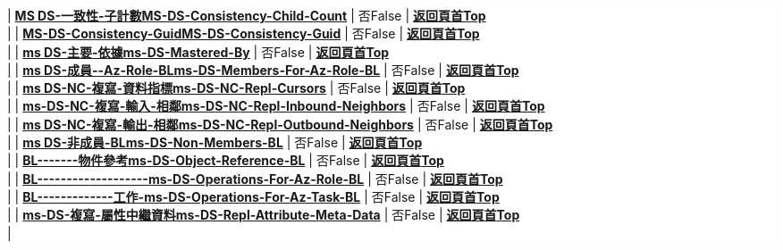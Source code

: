 | [<span data-ttu-id="8432c-255">**MS DS-一致性-子計數**</span><span class="sxs-lookup"><span data-stu-id="8432c-255">**MS-DS-Consistency-Child-Count**</span></span>](a-ms-ds-consistencychildcount.md)      | <span data-ttu-id="8432c-256">否</span><span class="sxs-lookup"><span data-stu-id="8432c-256">False</span></span>     | [<span data-ttu-id="8432c-257">**返回頁首**</span><span class="sxs-lookup"><span data-stu-id="8432c-257">**Top**</span></span>](c-top.md)<br/>                    |
| [<span data-ttu-id="8432c-258">**MS-DS-Consistency-Guid**</span><span class="sxs-lookup"><span data-stu-id="8432c-258">**MS-DS-Consistency-Guid**</span></span>](a-ms-ds-consistencyguid.md)                   | <span data-ttu-id="8432c-259">否</span><span class="sxs-lookup"><span data-stu-id="8432c-259">False</span></span>     | [<span data-ttu-id="8432c-260">**返回頁首**</span><span class="sxs-lookup"><span data-stu-id="8432c-260">**Top**</span></span>](c-top.md)<br/>                    |
| [<span data-ttu-id="8432c-261">**ms DS-主要-依據**</span><span class="sxs-lookup"><span data-stu-id="8432c-261">**ms-DS-Mastered-By**</span></span>](a-msds-masteredby.md)                              | <span data-ttu-id="8432c-262">否</span><span class="sxs-lookup"><span data-stu-id="8432c-262">False</span></span>     | [<span data-ttu-id="8432c-263">**返回頁首**</span><span class="sxs-lookup"><span data-stu-id="8432c-263">**Top**</span></span>](c-top.md)<br/>                    |
| [<span data-ttu-id="8432c-264">**ms DS-成員--Az-Role-BL**</span><span class="sxs-lookup"><span data-stu-id="8432c-264">**ms-DS-Members-For-Az-Role-BL**</span></span>](a-msds-membersforazrolebl.md)           | <span data-ttu-id="8432c-265">否</span><span class="sxs-lookup"><span data-stu-id="8432c-265">False</span></span>     | [<span data-ttu-id="8432c-266">**返回頁首**</span><span class="sxs-lookup"><span data-stu-id="8432c-266">**Top**</span></span>](c-top.md)<br/>                    |
| [<span data-ttu-id="8432c-267">**ms DS-NC-複寫-資料指標**</span><span class="sxs-lookup"><span data-stu-id="8432c-267">**ms-DS-NC-Repl-Cursors**</span></span>](a-msds-ncreplcursors.md)                       | <span data-ttu-id="8432c-268">否</span><span class="sxs-lookup"><span data-stu-id="8432c-268">False</span></span>     | [<span data-ttu-id="8432c-269">**返回頁首**</span><span class="sxs-lookup"><span data-stu-id="8432c-269">**Top**</span></span>](c-top.md)<br/>                    |
| [<span data-ttu-id="8432c-270">**ms-DS-NC-複寫-輸入-相鄰**</span><span class="sxs-lookup"><span data-stu-id="8432c-270">**ms-DS-NC-Repl-Inbound-Neighbors**</span></span>](a-msds-ncreplinboundneighbors.md)    | <span data-ttu-id="8432c-271">否</span><span class="sxs-lookup"><span data-stu-id="8432c-271">False</span></span>     | [<span data-ttu-id="8432c-272">**返回頁首**</span><span class="sxs-lookup"><span data-stu-id="8432c-272">**Top**</span></span>](c-top.md)<br/>                    |
| [<span data-ttu-id="8432c-273">**ms DS-NC-複寫-輸出-相鄰**</span><span class="sxs-lookup"><span data-stu-id="8432c-273">**ms-DS-NC-Repl-Outbound-Neighbors**</span></span>](a-msds-ncreploutboundneighbors.md)  | <span data-ttu-id="8432c-274">否</span><span class="sxs-lookup"><span data-stu-id="8432c-274">False</span></span>     | [<span data-ttu-id="8432c-275">**返回頁首**</span><span class="sxs-lookup"><span data-stu-id="8432c-275">**Top**</span></span>](c-top.md)<br/>                    |
| [<span data-ttu-id="8432c-276">**ms DS-非成員-BL**</span><span class="sxs-lookup"><span data-stu-id="8432c-276">**ms-DS-Non-Members-BL**</span></span>](a-msds-nonmembersbl.md)                         | <span data-ttu-id="8432c-277">否</span><span class="sxs-lookup"><span data-stu-id="8432c-277">False</span></span>     | [<span data-ttu-id="8432c-278">**返回頁首**</span><span class="sxs-lookup"><span data-stu-id="8432c-278">**Top**</span></span>](c-top.md)<br/>                    |
| [<span data-ttu-id="8432c-279">**BL-------物件參考**</span><span class="sxs-lookup"><span data-stu-id="8432c-279">**ms-DS-Object-Reference-BL**</span></span>](a-msds-objectreferencebl.md)               | <span data-ttu-id="8432c-280">否</span><span class="sxs-lookup"><span data-stu-id="8432c-280">False</span></span>     | [<span data-ttu-id="8432c-281">**返回頁首**</span><span class="sxs-lookup"><span data-stu-id="8432c-281">**Top**</span></span>](c-top.md)<br/>                    |
| [<span data-ttu-id="8432c-282">**BL-------------------**</span><span class="sxs-lookup"><span data-stu-id="8432c-282">**ms-DS-Operations-For-Az-Role-BL**</span></span>](a-msds-operationsforazrolebl.md)     | <span data-ttu-id="8432c-283">否</span><span class="sxs-lookup"><span data-stu-id="8432c-283">False</span></span>     | [<span data-ttu-id="8432c-284">**返回頁首**</span><span class="sxs-lookup"><span data-stu-id="8432c-284">**Top**</span></span>](c-top.md)<br/>                    |
| [<span data-ttu-id="8432c-285">**BL-------------工作-**</span><span class="sxs-lookup"><span data-stu-id="8432c-285">**ms-DS-Operations-For-Az-Task-BL**</span></span>](a-msds-operationsforaztaskbl.md)     | <span data-ttu-id="8432c-286">否</span><span class="sxs-lookup"><span data-stu-id="8432c-286">False</span></span>     | [<span data-ttu-id="8432c-287">**返回頁首**</span><span class="sxs-lookup"><span data-stu-id="8432c-287">**Top**</span></span>](c-top.md)<br/>                    |
| [<span data-ttu-id="8432c-288">**ms-DS-複寫-屬性中繼資料**</span><span class="sxs-lookup"><span data-stu-id="8432c-288">**ms-DS-Repl-Attribute-Meta-Data**</span></span>](a-msds-replattributemetadata.md)      | <span data-ttu-id="8432c-289">否</span><span class="sxs-lookup"><span data-stu-id="8432c-289">False</span></span>     | [<span data-ttu-id="8432c-290">**返回頁首**</span><span class="sxs-lookup"><span data-stu-id="8432c-290">**Top**</span></span>](c-top.md)<br/>                    |